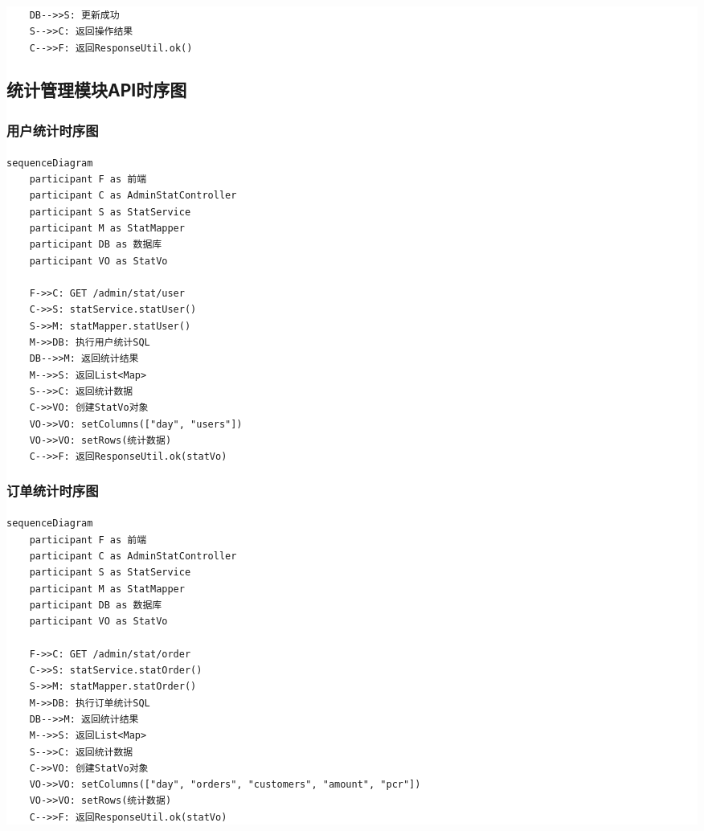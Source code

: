 ```mermaid
    DB-->>S: 更新成功
    S-->>C: 返回操作结果
    C-->>F: 返回ResponseUtil.ok()
```

## 统计管理模块API时序图

### 用户统计时序图
```mermaid
sequenceDiagram
    participant F as 前端
    participant C as AdminStatController
    participant S as StatService
    participant M as StatMapper
    participant DB as 数据库
    participant VO as StatVo
    
    F->>C: GET /admin/stat/user
    C->>S: statService.statUser()
    S->>M: statMapper.statUser()
    M->>DB: 执行用户统计SQL
    DB-->>M: 返回统计结果
    M-->>S: 返回List<Map>
    S-->>C: 返回统计数据
    C->>VO: 创建StatVo对象
    VO->>VO: setColumns(["day", "users"])
    VO->>VO: setRows(统计数据)
    C-->>F: 返回ResponseUtil.ok(statVo)
```

### 订单统计时序图
```mermaid
sequenceDiagram
    participant F as 前端
    participant C as AdminStatController
    participant S as StatService
    participant M as StatMapper
    participant DB as 数据库
    participant VO as StatVo
    
    F->>C: GET /admin/stat/order
    C->>S: statService.statOrder()
    S->>M: statMapper.statOrder()
    M->>DB: 执行订单统计SQL
    DB-->>M: 返回统计结果
    M-->>S: 返回List<Map>
    S-->>C: 返回统计数据
    C->>VO: 创建StatVo对象
    VO->>VO: setColumns(["day", "orders", "customers", "amount", "pcr"])
    VO->>VO: setRows(统计数据)
    C-->>F: 返回ResponseUtil.ok(statVo)
```
